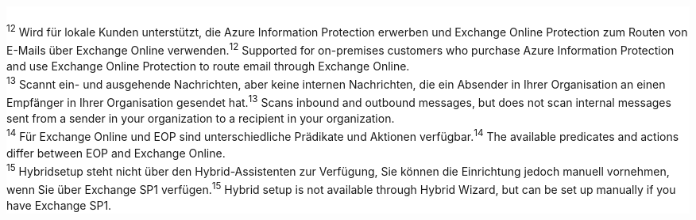  <br/><span data-ttu-id="8c50a-290"><sup>12</sup> Wird für lokale Kunden unterstützt, die Azure Information Protection erwerben und Exchange Online Protection zum Routen von E-Mails über Exchange Online verwenden.</span><span class="sxs-lookup"><span data-stu-id="8c50a-290"><sup>12</sup> Supported for on-premises customers who purchase Azure Information Protection and use Exchange Online Protection to route email through Exchange Online.</span></span> 
 <br/> <span data-ttu-id="8c50a-291"><sup>13</sup> Scannt ein- und ausgehende Nachrichten, aber keine internen Nachrichten, die ein Absender in Ihrer Organisation an einen Empfänger in Ihrer Organisation gesendet hat.</span><span class="sxs-lookup"><span data-stu-id="8c50a-291"><sup>13</sup> Scans inbound and outbound messages, but does not scan internal messages sent from a sender in your organization to a recipient in your organization.</span></span> 
 <br/><span data-ttu-id="8c50a-292"><sup>14</sup> Für Exchange Online und EOP sind unterschiedliche Prädikate und Aktionen verfügbar.</span><span class="sxs-lookup"><span data-stu-id="8c50a-292"><sup>14</sup> The available predicates and actions differ between EOP and Exchange Online.</span></span> 
 <br/> <span data-ttu-id="8c50a-293"><sup>15</sup> Hybridsetup steht nicht über den Hybrid-Assistenten zur Verfügung, Sie können die Einrichtung jedoch manuell vornehmen, wenn Sie über Exchange SP1 verfügen.</span><span class="sxs-lookup"><span data-stu-id="8c50a-293"><sup>15</sup> Hybrid setup is not available through Hybrid Wizard, but can be set up manually if you have Exchange SP1.</span></span> 